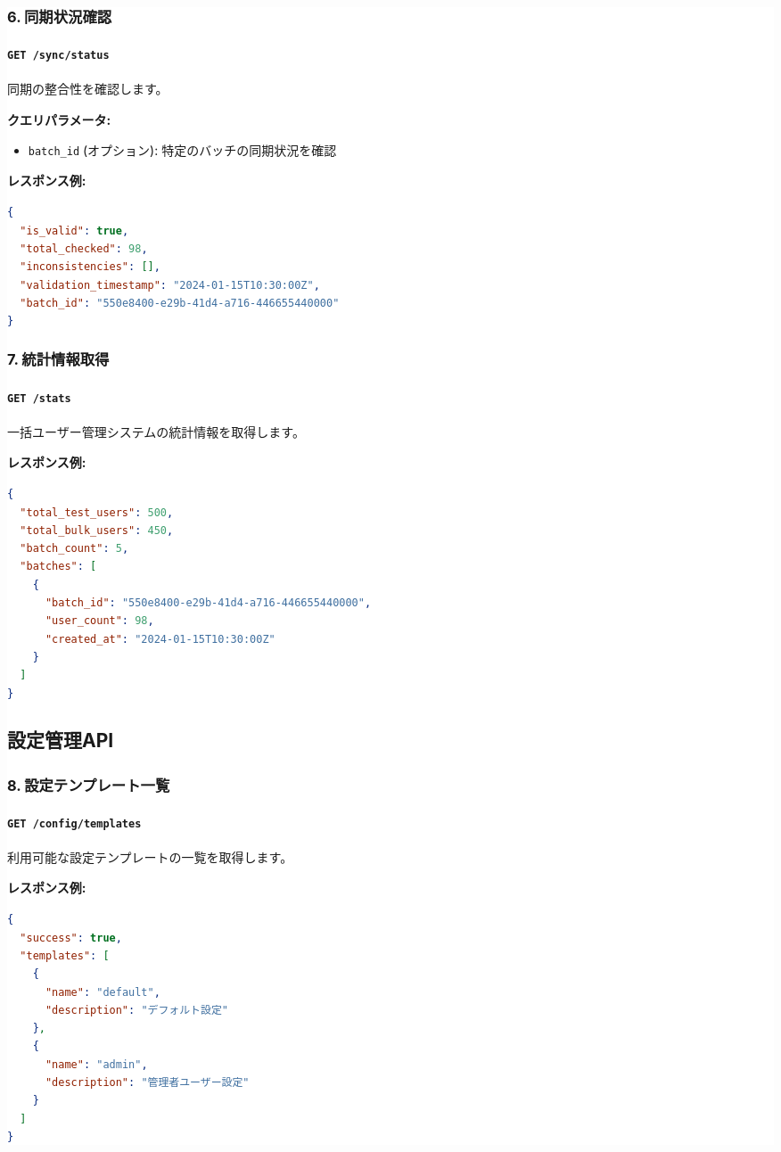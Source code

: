 ### 6. 同期状況確認

#### `GET /sync/status`

同期の整合性を確認します。

**クエリパラメータ:**
- `batch_id` (オプション): 特定のバッチの同期状況を確認

**レスポンス例:**
```json
{
  "is_valid": true,
  "total_checked": 98,
  "inconsistencies": [],
  "validation_timestamp": "2024-01-15T10:30:00Z",
  "batch_id": "550e8400-e29b-41d4-a716-446655440000"
}
```

### 7. 統計情報取得

#### `GET /stats`

一括ユーザー管理システムの統計情報を取得します。

**レスポンス例:**
```json
{
  "total_test_users": 500,
  "total_bulk_users": 450,
  "batch_count": 5,
  "batches": [
    {
      "batch_id": "550e8400-e29b-41d4-a716-446655440000",
      "user_count": 98,
      "created_at": "2024-01-15T10:30:00Z"
    }
  ]
}
```

## 設定管理API

### 8. 設定テンプレート一覧

#### `GET /config/templates`

利用可能な設定テンプレートの一覧を取得します。

**レスポンス例:**
```json
{
  "success": true,
  "templates": [
    {
      "name": "default",
      "description": "デフォルト設定"
    },
    {
      "name": "admin",
      "description": "管理者ユーザー設定"
    }
  ]
}
```
